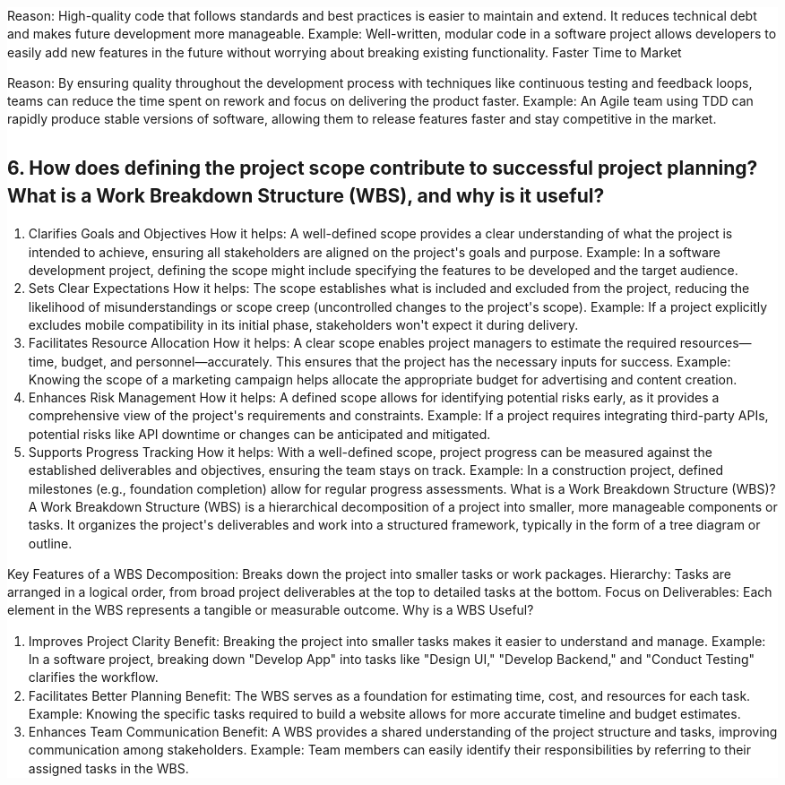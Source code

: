 Reason: High-quality code that follows standards and best practices is easier to maintain and extend. It reduces technical debt and makes future development more manageable.
Example: Well-written, modular code in a software project allows developers to easily add new features in the future without worrying about breaking existing functionality.
Faster Time to Market

Reason: By ensuring quality throughout the development process with techniques like continuous testing and feedback loops, teams can reduce the time spent on rework and focus on delivering the product faster.
Example: An Agile team using TDD can rapidly produce stable versions of software, allowing them to release features faster and stay competitive in the market.
## 6. How does defining the project scope contribute to successful project planning? What is a Work Breakdown Structure (WBS), and why is it useful?
1. Clarifies Goals and Objectives
How it helps: A well-defined scope provides a clear understanding of what the project is intended to achieve, ensuring all stakeholders are aligned on the project's goals and purpose.
Example: In a software development project, defining the scope might include specifying the features to be developed and the target audience.
2. Sets Clear Expectations
How it helps: The scope establishes what is included and excluded from the project, reducing the likelihood of misunderstandings or scope creep (uncontrolled changes to the project's scope).
Example: If a project explicitly excludes mobile compatibility in its initial phase, stakeholders won't expect it during delivery.
3. Facilitates Resource Allocation
How it helps: A clear scope enables project managers to estimate the required resources—time, budget, and personnel—accurately. This ensures that the project has the necessary inputs for success.
Example: Knowing the scope of a marketing campaign helps allocate the appropriate budget for advertising and content creation.
4. Enhances Risk Management
How it helps: A defined scope allows for identifying potential risks early, as it provides a comprehensive view of the project's requirements and constraints.
Example: If a project requires integrating third-party APIs, potential risks like API downtime or changes can be anticipated and mitigated.
5. Supports Progress Tracking
How it helps: With a well-defined scope, project progress can be measured against the established deliverables and objectives, ensuring the team stays on track.
Example: In a construction project, defined milestones (e.g., foundation completion) allow for regular progress assessments.
What is a Work Breakdown Structure (WBS)?
A Work Breakdown Structure (WBS) is a hierarchical decomposition of a project into smaller, more manageable components or tasks. It organizes the project's deliverables and work into a structured framework, typically in the form of a tree diagram or outline.

Key Features of a WBS
Decomposition: Breaks down the project into smaller tasks or work packages.
Hierarchy: Tasks are arranged in a logical order, from broad project deliverables at the top to detailed tasks at the bottom.
Focus on Deliverables: Each element in the WBS represents a tangible or measurable outcome.
Why is a WBS Useful?
1. Improves Project Clarity
Benefit: Breaking the project into smaller tasks makes it easier to understand and manage.
Example: In a software project, breaking down "Develop App" into tasks like "Design UI," "Develop Backend," and "Conduct Testing" clarifies the workflow.
2. Facilitates Better Planning
Benefit: The WBS serves as a foundation for estimating time, cost, and resources for each task.
Example: Knowing the specific tasks required to build a website allows for more accurate timeline and budget estimates.
3. Enhances Team Communication
Benefit: A WBS provides a shared understanding of the project structure and tasks, improving communication among stakeholders.
Example: Team members can easily identify their responsibilities by referring to their assigned tasks in the WBS.